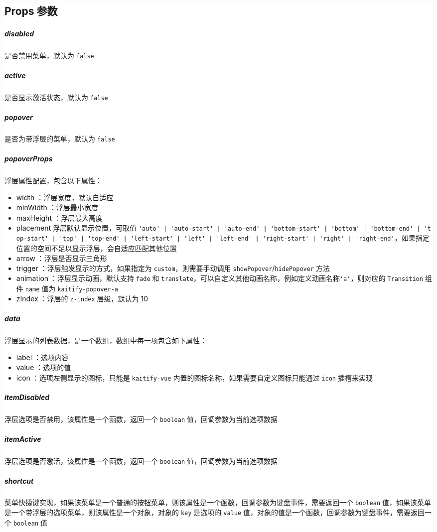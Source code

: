 ## Props 参数

##### disabled <Badge type="danger" text="boolean" />

是否禁用菜单，默认为 `false`

##### active <Badge type="danger" text="boolean" />

是否显示激活状态，默认为 `false`

##### popover <Badge type="danger" text="boolean" />

是否为带浮层的菜单，默认为 `false`

##### popoverProps <Badge type="danger" text="PopoverPropsType" />

浮层属性配置，包含以下属性：

- width <Badge type="danger" text="string | number" />：浮层宽度，默认自适应
- minWidth <Badge type="danger" text="string | number" />：浮层最小宽度
- maxHeight <Badge type="danger" text="string | number" />：浮层最大高度
- placement <Badge type="danger" text="PopoverPlacementType" /> 浮层默认显示位置，可取值 `'auto' | 'auto-start' | 'auto-end' | 'bottom-start' | 'bottom' | 'bottom-end' | 'top-start' | 'top' | 'top-end' | 'left-start' | 'left' | 'left-end' | 'right-start' | 'right' | 'right-end'`，如果指定位置的空间不足以显示浮层，会自适应匹配其他位置
- arrow <Badge type="danger" text="boolean" />：浮层是否显示三角形
- trigger <Badge type="danger" text="hover | click | custom" />：浮层触发显示的方式，如果指定为 `custom`，则需要手动调用 `showPopover`/`hidePopover` 方法
- animation <Badge type="danger" text="'fade' | 'translate' | string" />：浮层显示动画，默认支持 `fade` 和 `translate`，可以自定义其他动画名称，例如定义动画名称`'a'`，则对应的 `Transition` 组件 `name` 值为 `kaitify-popover-a`
- zIndex <Badge type="danger" text="number" />：浮层的 `z-index` 层级，默认为 10

##### data <Badge type="danger" text="MenuDataType[]" />

浮层显示的列表数据，是一个数组，数组中每一项包含如下属性：

- label <Badge type="danger" text="string" />：选项内容
- value <Badge type="danger" text="string | number" />：选项的值
- icon <Badge type="danger" text="string | number" />：选项左侧显示的图标，只能是 `kaitify-vue` 内置的图标名称，如果需要自定义图标只能通过 `icon` 插槽来实现

##### itemDisabled <Badge type="danger" text="(item: MenuDataType) => boolean" />

浮层选项是否禁用，该属性是一个函数，返回一个 `boolean` 值，回调参数为当前选项数据

##### itemActive <Badge type="danger" text="(item: MenuDataType) => boolean" />

浮层选项是否激活，该属性是一个函数，返回一个 `boolean` 值，回调参数为当前选项数据

##### shortcut <Badge type="danger" text="((e: KeyboardEvent) => boolean) | { [key: MenuDataType['value']]: (e: KeyboardEvent) => boolean }" />

菜单快捷键实现，如果该菜单是一个普通的按钮菜单，则该属性是一个函数，回调参数为键盘事件，需要返回一个 `boolean` 值，如果该菜单是一个带浮层的选项菜单，则该属性是一个对象，对象的 `key` 是选项的 `value` 值，对象的值是一个函数，回调参数为键盘事件，需要返回一个 `boolean` 值
